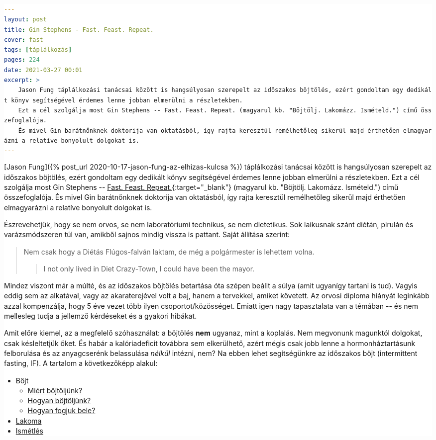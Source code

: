 ```yaml
---
layout: post
title: Gin Stephens - Fast. Feast. Repeat.
cover: fast
tags: [táplálkozás]
pages: 224
date: 2021-03-27 00:01
excerpt: >
    Jason Fung táplálkozási tanácsai között is hangsúlyosan szerepelt az időszakos böjtölés, ezért gondoltam egy dedikált könyv segítségével érdemes lenne jobban elmerülni a részletekben.
    Ezt a cél szolgálja most Gin Stephens -- Fast. Feast. Repeat. (magyarul kb. "Böjtölj. Lakomázz. Ismételd.") című összefoglalója.
    És mivel Gin barátnőnknek doktorija van oktatásból, így rajta keresztül remélhetőleg sikerül majd érthetően elmagyarázni a relatíve bonyolult dolgokat is.
---
```


[Jason Fung]({% post_url 2020-10-17-jason-fung-az-elhizas-kulcsa %}) táplálkozási tanácsai között is hangsúlyosan szerepelt az időszakos böjtölés, ezért gondoltam egy dedikált könyv segítségével érdemes lenne jobban elmerülni a részletekben.
Ezt a cél szolgálja most Gin Stephens -- [Fast. Feast. Repeat.](https://www.goodreads.com/book/show/51168294-fast-feast-repeat){:target="_blank"} (magyarul kb. "Böjtölj. Lakomázz. Ismételd.") című összefoglalója.
És mivel Gin barátnőnknek doktorija van oktatásból, így rajta keresztül remélhetőleg sikerül majd érthetően elmagyarázni a relatíve bonyolult dolgokat is.

Észrevehetjük, hogy se nem orvos, se nem laboratóriumi technikus, se nem dietetikus.
Sok laikusnak szánt diétán, pirulán és varázsmódszeren túl van, amikből sajnos mindig vissza is pattant.
Saját állítása szerint:

> Nem csak hogy a Diétás Flúgos-falván laktam, de még a polgármester is lehettem volna.
> > I not only lived in Diet Crazy-Town, I could have been the mayor.

Mindez viszont már a múlté, és az időszakos böjtölés betartása óta szépen beállt a súlya (amit ugyanígy tartani is tud).
Vagyis eddig sem az alkatával, vagy az akaraterejével volt a baj, hanem a tervekkel, amiket követett.
Az orvosi diploma hiányát leginkább azzal kompenzálja, hogy 5 éve vezet több ilyen csoportot/közösséget.
Emiatt igen nagy tapasztalata van a témában -- és nem mellesleg tudja a jellemző kérdéseket és a gyakori hibákat.

Amit előre kiemel, az a megfelelő szóhasználat: a böjtölés **nem** ugyanaz, mint a koplalás.
Nem megvonunk magunktól dolgokat, csak késleltetjük őket.
És habár a kalóriadeficit továbbra sem elkerülhető, azért mégis csak jobb lenne a hormonháztartásunk felborulása és az anyagcserénk belassulása *nélkül* intézni, nem?
Na ebben lehet segítségünkre az időszakos böjt (intermittent fasting, IF).
A tartalom a következőképp alakul:

- Böjt
    - [Miért böjtöljünk?](#miert)
    - [Hogyan böjtöljünk?](#hogyan)
    - [Hogyan fogjuk bele?](#start)
- [Lakoma](#lakoma)
- [Ismétlés](#ismetles)
